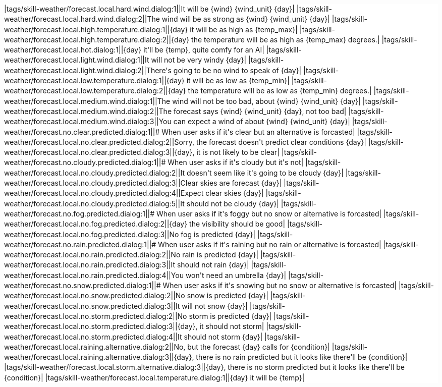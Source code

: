 |tags/skill-weather/forecast.local.hard.wind.dialog:1||It will be {wind} {wind_unit} {day}|
|tags/skill-weather/forecast.local.hard.wind.dialog:2||The wind will be as strong as {wind} {wind_unit} {day}|
|tags/skill-weather/forecast.local.high.temperature.dialog:1||{day} it will be as high as {temp_max}|
|tags/skill-weather/forecast.local.high.temperature.dialog:2||{day} the temperature will be as high as {temp_max} degrees.|
|tags/skill-weather/forecast.local.hot.dialog:1||{day} it'll be {temp}, quite comfy for an AI|
|tags/skill-weather/forecast.local.light.wind.dialog:1||It will not be very windy {day}|
|tags/skill-weather/forecast.local.light.wind.dialog:2||There's going to be no wind to speak of {day}|
|tags/skill-weather/forecast.local.low.temperature.dialog:1||{day} it will be as low as {temp_min}|
|tags/skill-weather/forecast.local.low.temperature.dialog:2||{day} the temperature will be as low as {temp_min} degrees.|
|tags/skill-weather/forecast.local.medium.wind.dialog:1||The wind will not be too bad, about {wind} {wind_unit} {day}|
|tags/skill-weather/forecast.local.medium.wind.dialog:2||The forecast says {wind} {wind_unit} {day}, not too bad|
|tags/skill-weather/forecast.local.medium.wind.dialog:3||You can expect a wind of about {wind} {wind_unit} {day}|
|tags/skill-weather/forecast.no.clear.predicted.dialog:1||# When user asks if it's clear but an alternative is forcasted|
|tags/skill-weather/forecast.local.no.clear.predicted.dialog:2||Sorry, the forecast doesn't predict clear conditions {day}|
|tags/skill-weather/forecast.local.no.clear.predicted.dialog:3||{day}, it is not likely to be clear|
|tags/skill-weather/forecast.no.cloudy.predicted.dialog:1||# When user asks if it's cloudy but it's not|
|tags/skill-weather/forecast.local.no.cloudy.predicted.dialog:2||It doesn't seem like it's going to be cloudy {day}|
|tags/skill-weather/forecast.local.no.cloudy.predicted.dialog:3||Clear skies are forecast {day}|
|tags/skill-weather/forecast.local.no.cloudy.predicted.dialog:4||Expect clear skies {day}|
|tags/skill-weather/forecast.local.no.cloudy.predicted.dialog:5||It should not be cloudy {day}|
|tags/skill-weather/forecast.no.fog.predicted.dialog:1||# When user asks if it's foggy but no snow or alternative is forcasted|
|tags/skill-weather/forecast.local.no.fog.predicted.dialog:2||{day} the visibility should be good|
|tags/skill-weather/forecast.local.no.fog.predicted.dialog:3||No fog is predicted {day}|
|tags/skill-weather/forecast.no.rain.predicted.dialog:1||# When user asks if it's raining but no rain or alternative is forcasted|
|tags/skill-weather/forecast.local.no.rain.predicted.dialog:2||No rain is predicted {day}|
|tags/skill-weather/forecast.local.no.rain.predicted.dialog:3||It should not rain {day}|
|tags/skill-weather/forecast.local.no.rain.predicted.dialog:4||You won't need an umbrella {day}|
|tags/skill-weather/forecast.no.snow.predicted.dialog:1||# When user asks if it's snowing but no snow or alternative is forcasted|
|tags/skill-weather/forecast.local.no.snow.predicted.dialog:2||No snow is predicted {day}|
|tags/skill-weather/forecast.local.no.snow.predicted.dialog:3||It will not snow {day}|
|tags/skill-weather/forecast.local.no.storm.predicted.dialog:2||No storm is predicted {day}|
|tags/skill-weather/forecast.local.no.storm.predicted.dialog:3||{day}, it should not storm|
|tags/skill-weather/forecast.local.no.storm.predicted.dialog:4||It should not storm {day}|
|tags/skill-weather/forecast.local.raining.alternative.dialog:2||No, but the forecast {day} calls for {condition}|
|tags/skill-weather/forecast.local.raining.alternative.dialog:3||{day}, there is no rain predicted but it looks like there'll be {condition}|
|tags/skill-weather/forecast.local.storm.alternative.dialog:3||{day}, there is no storm predicted but it looks like there'll be {condition}|
|tags/skill-weather/forecast.local.temperature.dialog:1||{day} it will be {temp}|